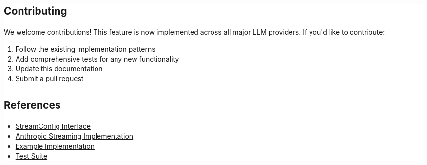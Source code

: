 ## Contributing

We welcome contributions! This feature is now implemented across all major LLM providers. If you'd like to contribute:
1. Follow the existing implementation patterns
2. Add comprehensive tests for any new functionality
3. Update this documentation
4. Submit a pull request

## References

- [StreamConfig Interface](../pkg/interfaces/streaming.go)
- [Anthropic Streaming Implementation](../pkg/llm/anthropic/streaming.go)
- [Example Implementation](../examples/streaming_intermediate_messages/main.go)
- [Test Suite](../pkg/llm/anthropic/streaming_intermediate_test.go)